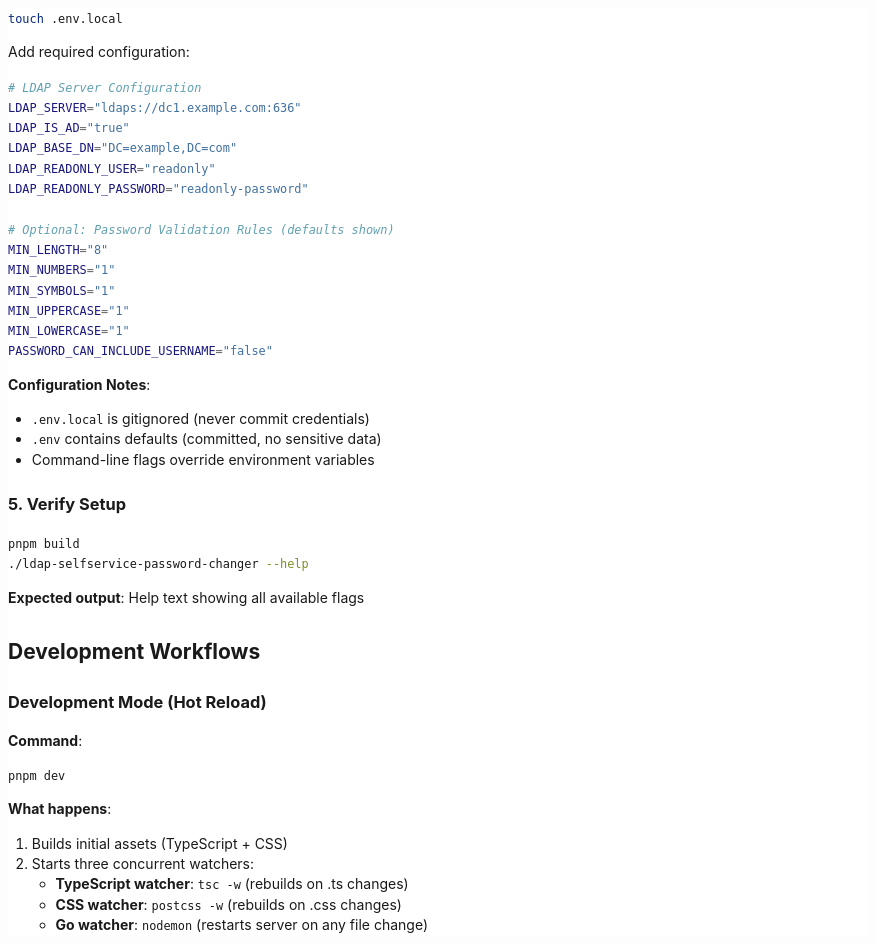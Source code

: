 ```bash
touch .env.local
```

Add required configuration:

```bash
# LDAP Server Configuration
LDAP_SERVER="ldaps://dc1.example.com:636"
LDAP_IS_AD="true"
LDAP_BASE_DN="DC=example,DC=com"
LDAP_READONLY_USER="readonly"
LDAP_READONLY_PASSWORD="readonly-password"

# Optional: Password Validation Rules (defaults shown)
MIN_LENGTH="8"
MIN_NUMBERS="1"
MIN_SYMBOLS="1"
MIN_UPPERCASE="1"
MIN_LOWERCASE="1"
PASSWORD_CAN_INCLUDE_USERNAME="false"
```

**Configuration Notes**:

- `.env.local` is gitignored (never commit credentials)
- `.env` contains defaults (committed, no sensitive data)
- Command-line flags override environment variables

### 5. Verify Setup

```bash
pnpm build
./ldap-selfservice-password-changer --help
```

**Expected output**: Help text showing all available flags

## Development Workflows

### Development Mode (Hot Reload)

**Command**:

```bash
pnpm dev
```

**What happens**:

1. Builds initial assets (TypeScript + CSS)
2. Starts three concurrent watchers:
   - **TypeScript watcher**: `tsc -w` (rebuilds on .ts changes)
   - **CSS watcher**: `postcss -w` (rebuilds on .css changes)
   - **Go watcher**: `nodemon` (restarts server on any file change)
